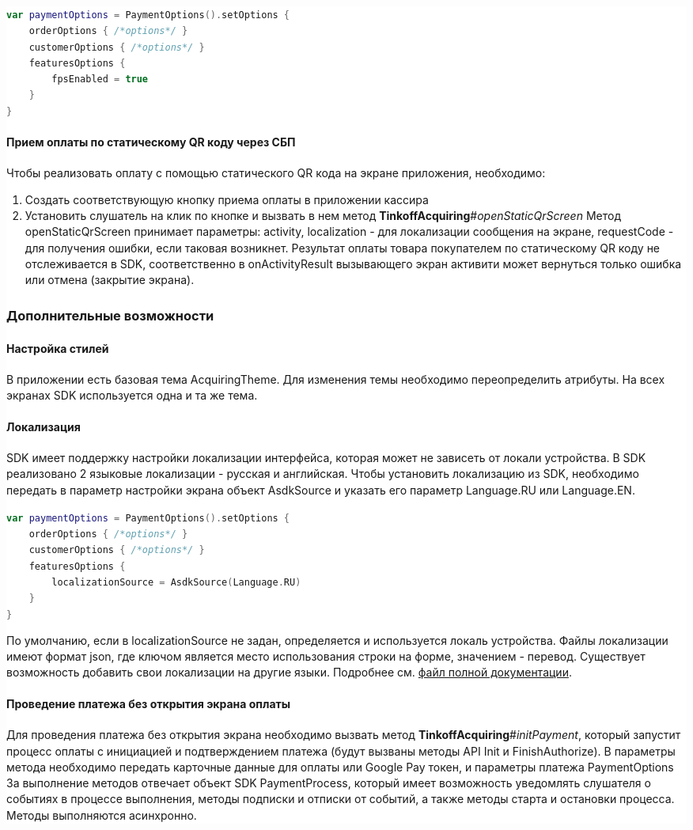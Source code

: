 ```kotlin
var paymentOptions = PaymentOptions().setOptions {
    orderOptions { /*options*/ }
    customerOptions { /*options*/ }
    featuresOptions {
        fpsEnabled = true         
    }
}
```

#### Прием оплаты по статическому QR коду через СБП
Чтобы реализовать оплату с помощью статического QR кода на экране приложения, необходимо:
1) Создать соответствующую кнопку приема оплаты в приложении кассира
2) Установить слушатель на клик по кнопке и вызвать в нем метод **TinkoffAcquiring**#_openStaticQrScreen_
Метод openStaticQrScreen принимает параметры: activity, localization - для локализации сообщения на экране, requestCode - для получения ошибки, если таковая возникнет.
Результат оплаты товара покупателем по статическому QR коду не отслеживается в SDK, соответственно в onActivityResult вызывающего экран активити может вернуться только ошибка или отмена (закрытие экрана).

### Дополнительные возможности

#### Настройка стилей
В приложении есть базовая тема AcquiringTheme. Для изменения темы необходимо переопределить атрибуты.
На всех экранах SDK используется одна и та же тема.

#### Локализация
SDK имеет поддержку настройки локализации интерфейса, которая может не зависеть от локали устройства.
В SDK реализовано 2 языковые локализации - русская и английская. Чтобы установить локализацию из SDK, необходимо передать в параметр настройки экрана объект AsdkSource и указать его параметр Language.RU или Language.EN.

```kotlin
var paymentOptions = PaymentOptions().setOptions {
    orderOptions { /*options*/ }
    customerOptions { /*options*/ }
    featuresOptions {
        localizationSource = AsdkSource(Language.RU)         
    }
}
```

По умолчанию, если в localizationSource не задан, определяется и используется локаль устройства.
Файлы локализации имеют формат json, где ключом является место использования строки на форме, значением - перевод.
Существует возможность добавить свои локализации на другие языки. Подробнее см. [файл полной документации][full-doc].

#### Проведение платежа без открытия экрана оплаты
Для проведения платежа без открытия экрана необходимо вызвать метод **TinkoffAcquiring**#_initPayment_, который запустит процесс оплаты с инициацией и подтверждением платежа (будут вызваны методы API Init и FinishAuthorize). 
В параметры метода необходимо передать карточные данные для оплаты или Google Pay токен, и параметры платежа PaymentOptions
За выполнение методов отвечает объект SDK PaymentProcess, который имеет возможность уведомлять слушателя о событиях в процессе выполнения, методы подписки и отписки от событий, а также методы старта и остановки процесса. 
Методы выполняются асинхронно.


[search.maven]: http://search.maven.org/#search|ga|1|ru.tinkoff.acquiring.ui
[build-config]: https://developer.android.com/studio/build/index.html
[support-email]: mailto:oplata@tinkoff.ru
[issues]: https://github.com/TinkoffCreditSystems/AcquiringSdkAndroid/issues
[acquiring]: https://www.tinkoff.ru/business/internet-acquiring/
[init-documentation]: https://oplata.tinkoff.ru/develop/api/payments/init-request/
[google-pay-brand]: https://developers.google.com/pay/api/android/guides/brand-guidelines
[full-doc]: https://github.com/TinkoffCreditSystems/AcquiringSdkAndroid/blob/master/Android%20SDK.pdf
